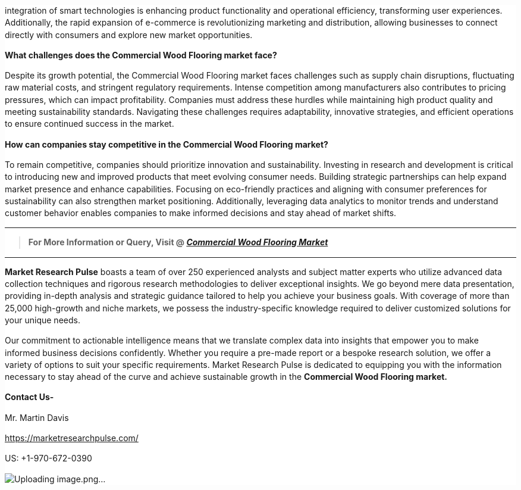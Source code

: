 integration of smart technologies is enhancing product functionality and operational efficiency, transforming user experiences. Additionally, the rapid expansion of e-commerce is revolutionizing marketing and distribution, allowing businesses to connect directly with consumers and explore new market opportunities.</p><p><strong>What challenges does the Commercial Wood Flooring market face?</strong></p><p>Despite its growth potential, the Commercial Wood Flooring market faces challenges such as supply chain disruptions, fluctuating raw material costs, and stringent regulatory requirements. Intense competition among manufacturers also contributes to pricing pressures, which can impact profitability. Companies must address these hurdles while maintaining high product quality and meeting sustainability standards. Navigating these challenges requires adaptability, innovative strategies, and efficient operations to ensure continued success in the market.</p><p><strong>How can companies stay competitive in the Commercial Wood Flooring market?</strong></p><p>To remain competitive, companies should prioritize innovation and sustainability. Investing in research and development is critical to introducing new and improved products that meet evolving consumer needs. Building strategic partnerships can help expand market presence and enhance capabilities. Focusing on eco-friendly practices and aligning with consumer preferences for sustainability can also strengthen market positioning. Additionally, leveraging data analytics to monitor trends and understand customer behavior enables companies to make informed decisions and stay ahead of market shifts.</p><hr /><blockquote><p><strong>For More Information or Query, Visit @&nbsp;<em><a href="https://marketresearchpulse.com/report/62039/commercial-wood-flooring-market?utm_source=Linkedin&utm_medium=025">Commercial Wood Flooring Market</a></em></strong></p></blockquote><hr /><p><strong>Market Research Pulse</strong> boasts a team of over 250 experienced analysts and subject matter experts who utilize advanced data collection techniques and rigorous research methodologies to deliver exceptional insights. We go beyond mere data presentation, providing in-depth analysis and strategic guidance tailored to help you achieve your business goals. With coverage of more than 25,000 high-growth and niche markets, we possess the industry-specific knowledge required to deliver customized solutions for your unique needs.</p><p>Our commitment to actionable intelligence means that we translate complex data into insights that empower you to make informed business decisions confidently. Whether you require a pre-made report or a bespoke research solution, we offer a variety of options to suit your specific requirements. Market Research Pulse is dedicated to equipping you with the information necessary to stay ahead of the curve and achieve sustainable growth in the <strong>Commercial Wood Flooring market.</strong></p><p><strong>Contact Us-</strong></p><p>Mr. Martin Davis</p><p>https://marketresearchpulse.com/</p><p>US: +1-970-672-0390</p>
![Uploading image.png…]()
